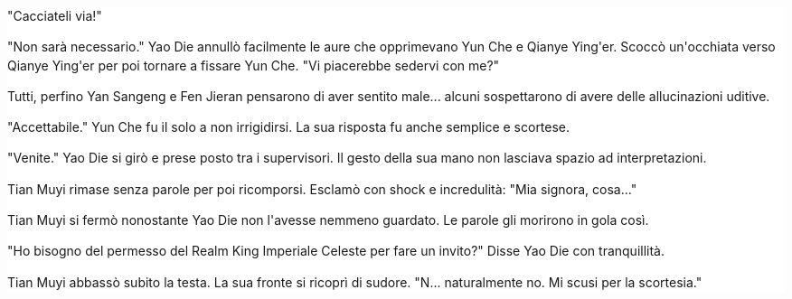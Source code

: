 
"Cacciateli via!"


"Non sarà necessario." Yao Die annullò facilmente le aure che opprimevano Yun Che e Qianye Ying'er. Scoccò un'occhiata verso Qianye Ying'er per poi tornare a fissare Yun Che. "Vi piacerebbe sedervi con me?"


Tutti, perfino Yan Sangeng e Fen Jieran pensarono di aver sentito male... alcuni sospettarono di avere delle allucinazioni uditive.


"Accettabile." Yun Che fu il solo a non irrigidirsi. La sua risposta fu anche semplice e scortese.


"Venite." Yao Die si girò e prese posto tra i supervisori. Il gesto della sua mano non lasciava spazio ad interpretazioni.


Tian Muyi rimase senza parole per poi ricomporsi. Esclamò con shock e incredulità: "Mia signora, cosa..."


Tian Muyi si fermò nonostante Yao Die non l'avesse nemmeno guardato. Le parole gli morirono in gola così.


"Ho bisogno del permesso del Realm King Imperiale Celeste per fare un invito?" Disse Yao Die con tranquillità.


Tian Muyi abbassò subito la testa. La sua fronte si ricoprì di sudore. "N... naturalmente no. Mi scusi per la scortesia."
                                


                                




